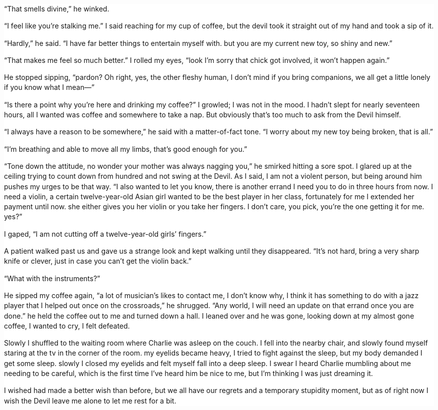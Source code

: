 “That smells divine,” he winked. 

“I feel like you’re stalking me.” I said reaching for my cup of coffee, but the devil took it straight out of my hand and took a sip of it. 

“Hardly,” he said. “I have far better things to entertain myself with. but you are my current new toy, so shiny and new.” 

“That makes me feel so much better.” I rolled my eyes, “look I’m sorry that chick got involved, it won’t happen again.” 

He stopped sipping, “pardon? Oh right, yes, the other fleshy human, I don’t mind if you bring companions, we all get a little lonely if you know what I mean—”

“Is there a point why you’re here and drinking my coffee?” I growled; I was not in the mood. I hadn’t slept for nearly seventeen hours, all I wanted was coffee and somewhere to take a nap. But obviously that’s too much to ask from the Devil himself. 

“I always have a reason to be somewhere,” he said with a matter-of-fact tone. “I worry about my new toy being broken, that is all.” 

“I’m breathing and able to move all my limbs, that’s good enough for you.” 

“Tone down the attitude, no wonder your mother was always nagging you,” he smirked hitting a sore spot. I glared up at the ceiling trying to count down from hundred and not swing at the Devil. As I said, I am not a violent person, but being around him pushes my urges to be that way. “I also wanted to let you know, there is another errand I need you to do in three hours from now. I need a violin, a certain twelve-year-old Asian girl wanted to be the best player in her class, fortunately for me I extended her payment until now. she either gives you her violin or you take her fingers. I don’t care, you pick, you’re the one getting it for me. yes?”

I gaped, “I am not cutting off a twelve-year-old girls’ fingers.” 

A patient walked past us and gave us a strange look and kept walking until they disappeared. “It’s not hard, bring a very sharp knife or clever, just in case you can’t get the violin back.” 

“What with the instruments?” 

He sipped my coffee again, “a lot of musician’s likes to contact me, I don’t know why, I think it has something to do with a jazz player that I helped out once on the crossroads,” he shrugged. “Any world, I will need an update on that errand once you are done.” he held the coffee out to me and turned down a hall. I leaned over and he was gone, looking down at my almost gone coffee, I wanted to cry, I felt defeated. 

Slowly I shuffled to the waiting room where Charlie was asleep on the couch. I fell into the nearby chair, and slowly found myself staring at the tv in the corner of the room. my eyelids became heavy, I tried to fight against the sleep, but my body demanded I get some sleep. slowly I closed my eyelids and felt myself fall into a deep sleep. I swear I heard Charlie mumbling about me needing to be careful, which is the first time I’ve heard him be nice to me, but I’m thinking I was just dreaming it. 

I wished had made a better wish than before, but we all have our regrets and a temporary stupidity moment, but as of right now I wish the Devil leave me alone to let me rest for a bit.